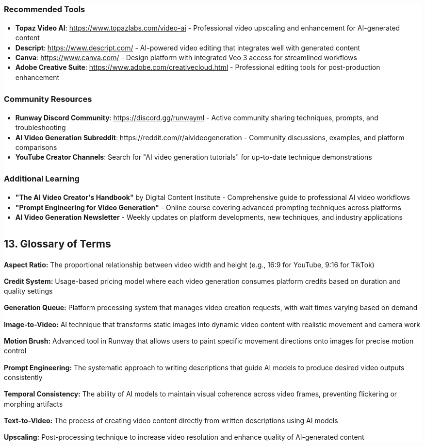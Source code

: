 ### Recommended Tools
* **Topaz Video AI**: https://www.topazlabs.com/video-ai - Professional video upscaling and enhancement for AI-generated content
* **Descript**: https://www.descript.com/ - AI-powered video editing that integrates well with generated content
* **Canva**: https://www.canva.com/ - Design platform with integrated Veo 3 access for streamlined workflows
* **Adobe Creative Suite**: https://www.adobe.com/creativecloud.html - Professional editing tools for post-production enhancement

### Community Resources
* **Runway Discord Community**: https://discord.gg/runwayml - Active community sharing techniques, prompts, and troubleshooting
* **AI Video Generation Subreddit**: https://reddit.com/r/aivideogeneration - Community discussions, examples, and platform comparisons
* **YouTube Creator Channels**: Search for "AI video generation tutorials" for up-to-date technique demonstrations

### Additional Learning
* **"The AI Video Creator's Handbook"** by Digital Content Institute - Comprehensive guide to professional AI video workflows
* **"Prompt Engineering for Video Generation"** - Online course covering advanced prompting techniques across platforms
* **AI Video Generation Newsletter** - Weekly updates on platform developments, new techniques, and industry applications

## 13. Glossary of Terms

**Aspect Ratio:** The proportional relationship between video width and height (e.g., 16:9 for YouTube, 9:16 for TikTok)

**Credit System:** Usage-based pricing model where each video generation consumes platform credits based on duration and quality settings

**Generation Queue:** Platform processing system that manages video creation requests, with wait times varying based on demand

**Image-to-Video:** AI technique that transforms static images into dynamic video content with realistic movement and camera work

**Motion Brush:** Advanced tool in Runway that allows users to paint specific movement directions onto images for precise motion control

**Prompt Engineering:** The systematic approach to writing descriptions that guide AI models to produce desired video outputs consistently

**Temporal Consistency:** The ability of AI models to maintain visual coherence across video frames, preventing flickering or morphing artifacts

**Text-to-Video:** The process of creating video content directly from written descriptions using AI models

**Upscaling:** Post-processing technique to increase video resolution and enhance quality of AI-generated content
